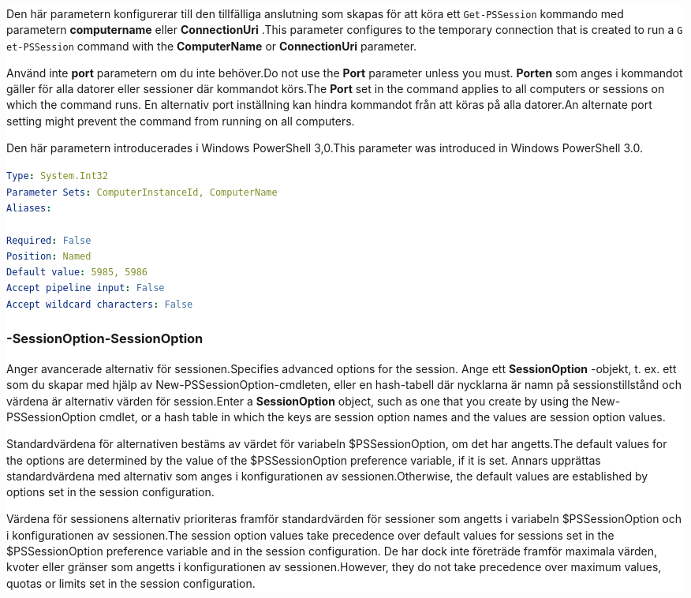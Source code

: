 <span data-ttu-id="b299e-288">Den här parametern konfigurerar till den tillfälliga anslutning som skapas för att köra ett `Get-PSSession` kommando med parametern **computername** eller **ConnectionUri** .</span><span class="sxs-lookup"><span data-stu-id="b299e-288">This parameter configures to the temporary connection that is created to run a `Get-PSSession` command with the **ComputerName** or **ConnectionUri** parameter.</span></span>

<span data-ttu-id="b299e-289">Använd inte **port** parametern om du inte behöver.</span><span class="sxs-lookup"><span data-stu-id="b299e-289">Do not use the **Port** parameter unless you must.</span></span> <span data-ttu-id="b299e-290">**Porten** som anges i kommandot gäller för alla datorer eller sessioner där kommandot körs.</span><span class="sxs-lookup"><span data-stu-id="b299e-290">The **Port** set in the command applies to all computers or sessions on which the command runs.</span></span> <span data-ttu-id="b299e-291">En alternativ port inställning kan hindra kommandot från att köras på alla datorer.</span><span class="sxs-lookup"><span data-stu-id="b299e-291">An alternate port setting might prevent the command from running on all computers.</span></span>

<span data-ttu-id="b299e-292">Den här parametern introducerades i Windows PowerShell 3,0.</span><span class="sxs-lookup"><span data-stu-id="b299e-292">This parameter was introduced in Windows PowerShell 3.0.</span></span>

```yaml
Type: System.Int32
Parameter Sets: ComputerInstanceId, ComputerName
Aliases:

Required: False
Position: Named
Default value: 5985, 5986
Accept pipeline input: False
Accept wildcard characters: False
```

### <span data-ttu-id="b299e-293">-SessionOption</span><span class="sxs-lookup"><span data-stu-id="b299e-293">-SessionOption</span></span>

<span data-ttu-id="b299e-294">Anger avancerade alternativ för sessionen.</span><span class="sxs-lookup"><span data-stu-id="b299e-294">Specifies advanced options for the session.</span></span> <span data-ttu-id="b299e-295">Ange ett **SessionOption** -objekt, t. ex. ett som du skapar med hjälp av New-PSSessionOption-cmdleten, eller en hash-tabell där nycklarna är namn på sessionstillstånd och värdena är alternativ värden för session.</span><span class="sxs-lookup"><span data-stu-id="b299e-295">Enter a **SessionOption** object, such as one that you create by using the New-PSSessionOption cmdlet, or a hash table in which the keys are session option names and the values are session option values.</span></span>

<span data-ttu-id="b299e-296">Standardvärdena för alternativen bestäms av värdet för variabeln $PSSessionOption, om det har angetts.</span><span class="sxs-lookup"><span data-stu-id="b299e-296">The default values for the options are determined by the value of the $PSSessionOption preference variable, if it is set.</span></span> <span data-ttu-id="b299e-297">Annars upprättas standardvärdena med alternativ som anges i konfigurationen av sessionen.</span><span class="sxs-lookup"><span data-stu-id="b299e-297">Otherwise, the default values are established by options set in the session configuration.</span></span>

<span data-ttu-id="b299e-298">Värdena för sessionens alternativ prioriteras framför standardvärden för sessioner som angetts i variabeln $PSSessionOption och i konfigurationen av sessionen.</span><span class="sxs-lookup"><span data-stu-id="b299e-298">The session option values take precedence over default values for sessions set in the $PSSessionOption preference variable and in the session configuration.</span></span> <span data-ttu-id="b299e-299">De har dock inte företräde framför maximala värden, kvoter eller gränser som angetts i konfigurationen av sessionen.</span><span class="sxs-lookup"><span data-stu-id="b299e-299">However, they do not take precedence over maximum values, quotas or limits set in the session configuration.</span></span>
